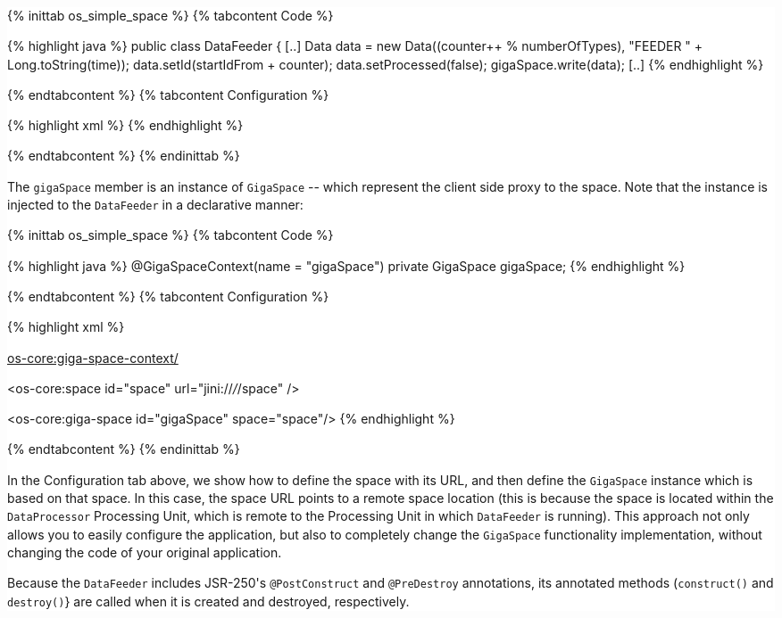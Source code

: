 {% inittab os_simple_space %}
{% tabcontent Code %}

{% highlight java %}
public class DataFeeder {
[..]
Data data = new Data((counter++ % numberOfTypes), "FEEDER " + Long.toString(time));
data.setId(startIdFrom + counter);
data.setProcessed(false);
gigaSpace.write(data);
[..]
{% endhighlight %}

{% endtabcontent %}
{% tabcontent Configuration %}

{% highlight xml %}
<bean id="dataFeeder" class="org.openspaces.example.data.feeder.DataFeeder"/>
{% endhighlight %}

{% endtabcontent %}
{% endinittab %}

The `gigaSpace` member is an instance of `GigaSpace` -- which represent the client side proxy to the space. Note that the instance is injected to the `DataFeeder` in a declarative manner:

{% inittab os_simple_space %}
{% tabcontent Code %}

{% highlight java %}
@GigaSpaceContext(name = "gigaSpace")
private GigaSpace gigaSpace;
{% endhighlight %}

{% endtabcontent %}
{% tabcontent Configuration %}

{% highlight xml %}

<os-core:giga-space-context/>


<os-core:space id="space" url="jini://*/*/space" />


<os-core:giga-space id="gigaSpace" space="space"/>
{% endhighlight %}

{% endtabcontent %}
{% endinittab %}

In the Configuration tab above, we show how to define the space with its URL, and then define the `GigaSpace` instance which is based on that space. In this case, the space URL points to a remote space location (this is because the space is located within the `DataProcessor` Processing Unit, which is remote to the Processing Unit in which `DataFeeder` is running). This approach not only allows you to easily configure the application, but also to completely change the `GigaSpace` functionality implementation, without changing the code of your original application.

Because the `DataFeeder` includes JSR-250's `@PostConstruct` and `@PreDestroy` annotations, its annotated methods (`construct()` and `destroy()`} are called when it is created and destroyed, respectively.
